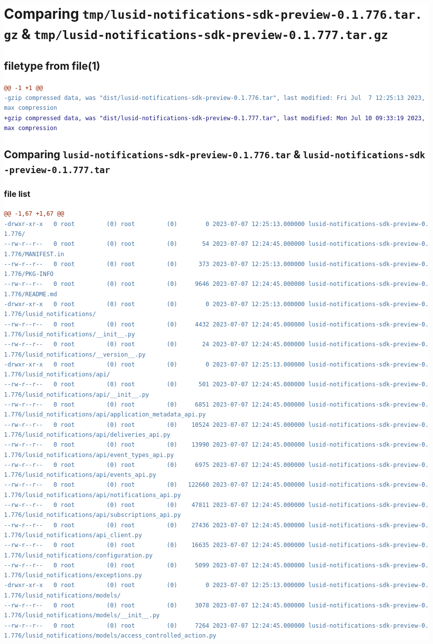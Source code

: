 # Comparing `tmp/lusid-notifications-sdk-preview-0.1.776.tar.gz` & `tmp/lusid-notifications-sdk-preview-0.1.777.tar.gz`

## filetype from file(1)

```diff
@@ -1 +1 @@
-gzip compressed data, was "dist/lusid-notifications-sdk-preview-0.1.776.tar", last modified: Fri Jul  7 12:25:13 2023, max compression
+gzip compressed data, was "dist/lusid-notifications-sdk-preview-0.1.777.tar", last modified: Mon Jul 10 09:33:19 2023, max compression
```

## Comparing `lusid-notifications-sdk-preview-0.1.776.tar` & `lusid-notifications-sdk-preview-0.1.777.tar`

### file list

```diff
@@ -1,67 +1,67 @@
-drwxr-xr-x   0 root         (0) root         (0)        0 2023-07-07 12:25:13.000000 lusid-notifications-sdk-preview-0.1.776/
--rw-r--r--   0 root         (0) root         (0)       54 2023-07-07 12:24:45.000000 lusid-notifications-sdk-preview-0.1.776/MANIFEST.in
--rw-r--r--   0 root         (0) root         (0)      373 2023-07-07 12:25:13.000000 lusid-notifications-sdk-preview-0.1.776/PKG-INFO
--rw-r--r--   0 root         (0) root         (0)     9646 2023-07-07 12:24:45.000000 lusid-notifications-sdk-preview-0.1.776/README.md
-drwxr-xr-x   0 root         (0) root         (0)        0 2023-07-07 12:25:13.000000 lusid-notifications-sdk-preview-0.1.776/lusid_notifications/
--rw-r--r--   0 root         (0) root         (0)     4432 2023-07-07 12:24:45.000000 lusid-notifications-sdk-preview-0.1.776/lusid_notifications/__init__.py
--rw-r--r--   0 root         (0) root         (0)       24 2023-07-07 12:24:45.000000 lusid-notifications-sdk-preview-0.1.776/lusid_notifications/__version__.py
-drwxr-xr-x   0 root         (0) root         (0)        0 2023-07-07 12:25:13.000000 lusid-notifications-sdk-preview-0.1.776/lusid_notifications/api/
--rw-r--r--   0 root         (0) root         (0)      501 2023-07-07 12:24:45.000000 lusid-notifications-sdk-preview-0.1.776/lusid_notifications/api/__init__.py
--rw-r--r--   0 root         (0) root         (0)     6851 2023-07-07 12:24:45.000000 lusid-notifications-sdk-preview-0.1.776/lusid_notifications/api/application_metadata_api.py
--rw-r--r--   0 root         (0) root         (0)    10524 2023-07-07 12:24:45.000000 lusid-notifications-sdk-preview-0.1.776/lusid_notifications/api/deliveries_api.py
--rw-r--r--   0 root         (0) root         (0)    13990 2023-07-07 12:24:45.000000 lusid-notifications-sdk-preview-0.1.776/lusid_notifications/api/event_types_api.py
--rw-r--r--   0 root         (0) root         (0)     6975 2023-07-07 12:24:45.000000 lusid-notifications-sdk-preview-0.1.776/lusid_notifications/api/events_api.py
--rw-r--r--   0 root         (0) root         (0)   122660 2023-07-07 12:24:45.000000 lusid-notifications-sdk-preview-0.1.776/lusid_notifications/api/notifications_api.py
--rw-r--r--   0 root         (0) root         (0)    47811 2023-07-07 12:24:45.000000 lusid-notifications-sdk-preview-0.1.776/lusid_notifications/api/subscriptions_api.py
--rw-r--r--   0 root         (0) root         (0)    27436 2023-07-07 12:24:45.000000 lusid-notifications-sdk-preview-0.1.776/lusid_notifications/api_client.py
--rw-r--r--   0 root         (0) root         (0)    16635 2023-07-07 12:24:45.000000 lusid-notifications-sdk-preview-0.1.776/lusid_notifications/configuration.py
--rw-r--r--   0 root         (0) root         (0)     5099 2023-07-07 12:24:45.000000 lusid-notifications-sdk-preview-0.1.776/lusid_notifications/exceptions.py
-drwxr-xr-x   0 root         (0) root         (0)        0 2023-07-07 12:25:13.000000 lusid-notifications-sdk-preview-0.1.776/lusid_notifications/models/
--rw-r--r--   0 root         (0) root         (0)     3078 2023-07-07 12:24:45.000000 lusid-notifications-sdk-preview-0.1.776/lusid_notifications/models/__init__.py
--rw-r--r--   0 root         (0) root         (0)     7264 2023-07-07 12:24:45.000000 lusid-notifications-sdk-preview-0.1.776/lusid_notifications/models/access_controlled_action.py
```